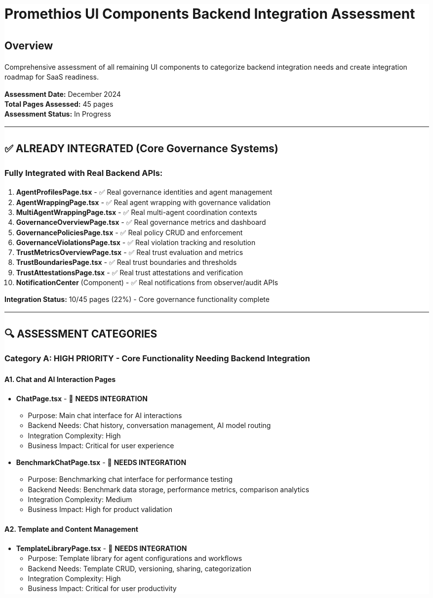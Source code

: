 # Promethios UI Components Backend Integration Assessment

## Overview
Comprehensive assessment of all remaining UI components to categorize backend integration needs and create integration roadmap for SaaS readiness.

**Assessment Date:** December 2024  
**Total Pages Assessed:** 45 pages  
**Assessment Status:** In Progress

---

## ✅ **ALREADY INTEGRATED (Core Governance Systems)**

### **Fully Integrated with Real Backend APIs:**
1. **AgentProfilesPage.tsx** - ✅ Real governance identities and agent management
2. **AgentWrappingPage.tsx** - ✅ Real agent wrapping with governance validation  
3. **MultiAgentWrappingPage.tsx** - ✅ Real multi-agent coordination contexts
4. **GovernanceOverviewPage.tsx** - ✅ Real governance metrics and dashboard
5. **GovernancePoliciesPage.tsx** - ✅ Real policy CRUD and enforcement
6. **GovernanceViolationsPage.tsx** - ✅ Real violation tracking and resolution
7. **TrustMetricsOverviewPage.tsx** - ✅ Real trust evaluation and metrics
8. **TrustBoundariesPage.tsx** - ✅ Real trust boundaries and thresholds
9. **TrustAttestationsPage.tsx** - ✅ Real trust attestations and verification
10. **NotificationCenter** (Component) - ✅ Real notifications from observer/audit APIs

**Integration Status:** 10/45 pages (22%) - Core governance functionality complete

---

## 🔍 **ASSESSMENT CATEGORIES**

### **Category A: HIGH PRIORITY - Core Functionality Needing Backend Integration**

#### **A1. Chat and AI Interaction Pages**
- **ChatPage.tsx** - 🔴 **NEEDS INTEGRATION**
  - Purpose: Main chat interface for AI interactions
  - Backend Needs: Chat history, conversation management, AI model routing
  - Integration Complexity: High
  - Business Impact: Critical for user experience

- **BenchmarkChatPage.tsx** - 🔴 **NEEDS INTEGRATION** 
  - Purpose: Benchmarking chat interface for performance testing
  - Backend Needs: Benchmark data storage, performance metrics, comparison analytics
  - Integration Complexity: Medium
  - Business Impact: High for product validation

#### **A2. Template and Content Management**
- **TemplateLibraryPage.tsx** - 🔴 **NEEDS INTEGRATION**
  - Purpose: Template library for agent configurations and workflows
  - Backend Needs: Template CRUD, versioning, sharing, categorization
  - Integration Complexity: High
  - Business Impact: Critical for user productivity

